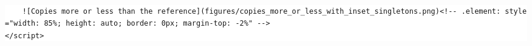         ![Copies more or less than the reference](figures/copies_more_or_less_with_inset_singletons.png)<!-- .element: style="width: 85%; height: auto; border: 0px; margin-top: -2%" -->
    </script>
</section>
<section data-noprocess>
    <section data-markdown style="text-align: center">
        <script type="text/template">